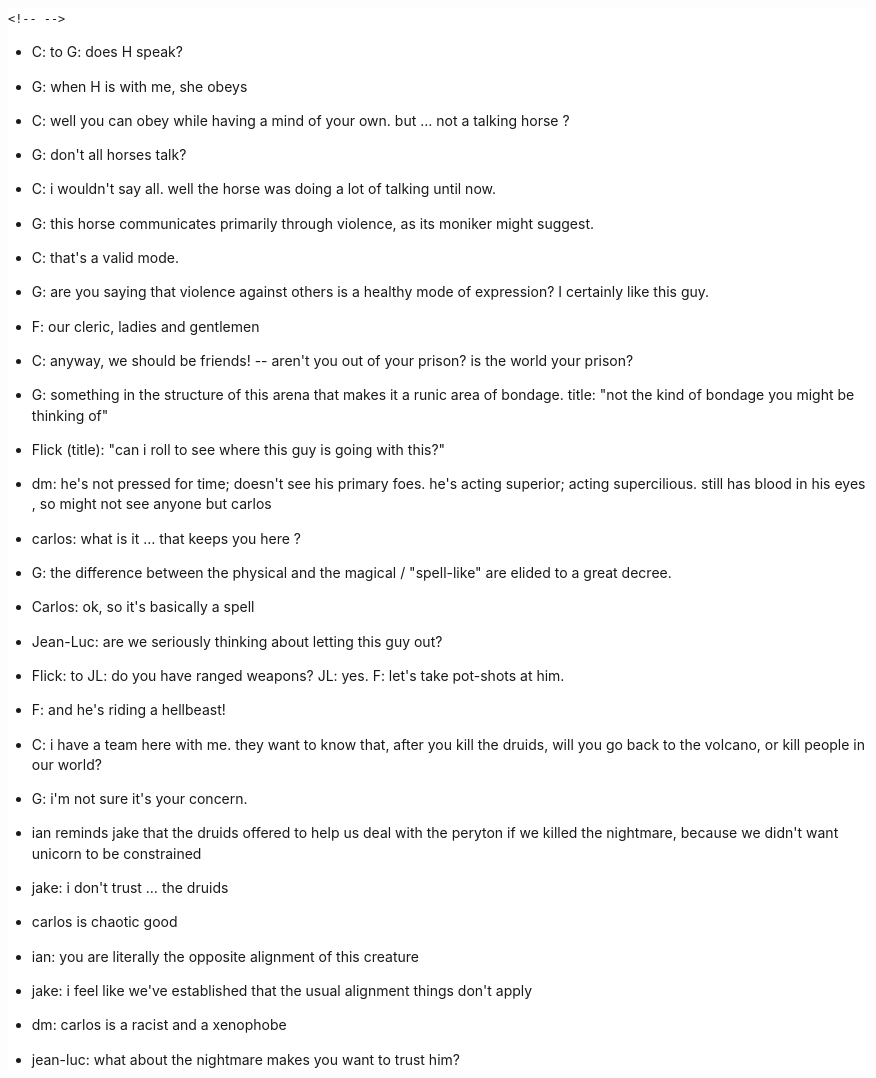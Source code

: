     <!-- -->

- C: to G: does H speak?

- G: when H is with me, she obeys

- C: well you can obey while having a mind of your own. but … not a talking horse ?

- G: don't all horses talk?

- C: i wouldn't say all. well the horse was doing a lot of talking until now.

- G: this horse communicates primarily through violence, as its moniker might suggest.

- C: that's a valid mode.

- G: are you saying that violence against others is a healthy mode of expression? I certainly like this guy.

- F: our cleric, ladies and gentlemen

- C: anyway, we should be friends! -- aren't you out of your prison? is the world your prison?

- G: something in the structure of this arena that makes it a runic area of bondage. title: "not the kind of bondage you might be thinking of"

- Flick (title): "can i roll to see where this guy is going with this?"

- dm: he's not pressed for time; doesn't see his primary foes. he's acting superior; acting supercilious. still has blood in his eyes , so might not see anyone but carlos

- carlos: what is it … that keeps you here ?

- G: the difference between the physical and the magical / "spell-like" are elided to a great decree.

- Carlos: ok, so it's basically a spell

- Jean-Luc: are we seriously thinking about letting this guy out?

- Flick: to JL: do you have ranged weapons? JL: yes. F: let's take pot-shots at him.

- F: and he's riding a hellbeast!

- C: i have a team here with me. they want to know that, after you kill the druids, will you go back to the volcano, or kill people in our world?

- G: i'm not sure it's your concern.

- ian reminds jake that the druids offered to help us deal with the peryton if we killed the nightmare, because we didn't want unicorn to be constrained

- jake: i don't trust … the druids

- carlos is chaotic good

- ian: you are literally the opposite alignment of this creature

- jake: i feel like we've established that the usual alignment things don't apply

- dm: carlos is a racist and a xenophobe

- jean-luc: what about the nightmare makes you want to trust him?
